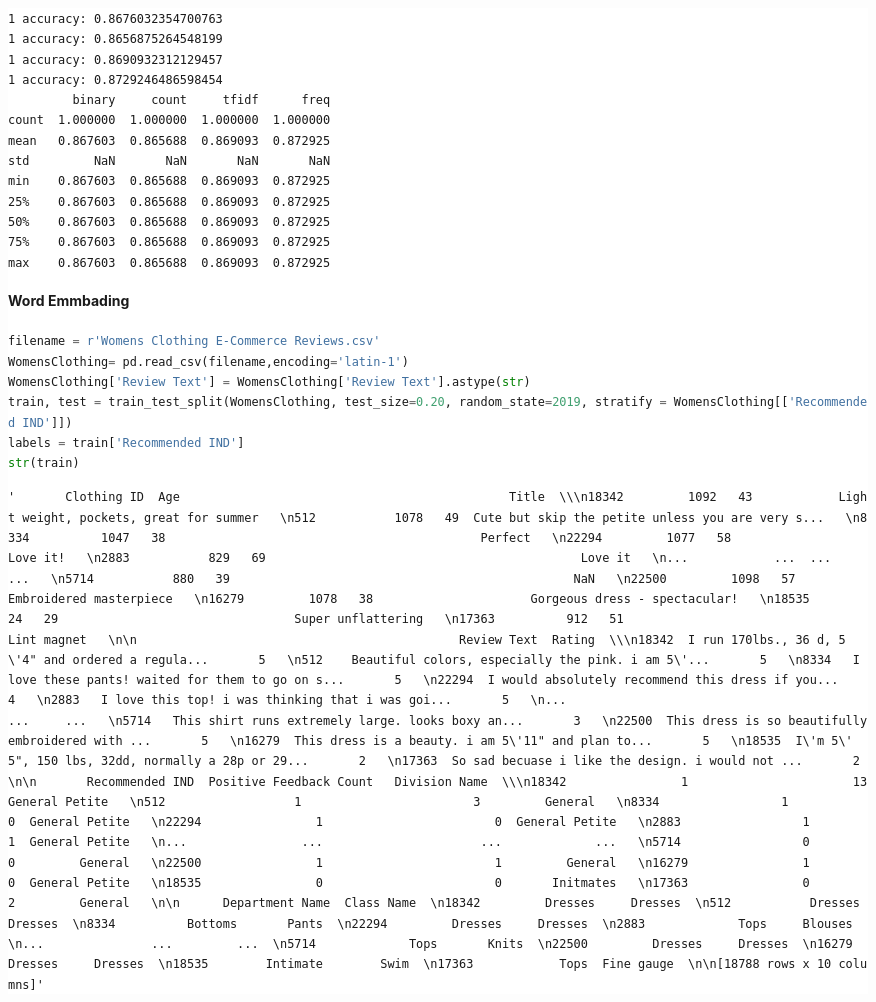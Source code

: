     1 accuracy: 0.8676032354700763
    1 accuracy: 0.8656875264548199
    1 accuracy: 0.8690932312129457
    1 accuracy: 0.8729246486598454
             binary     count     tfidf      freq
    count  1.000000  1.000000  1.000000  1.000000
    mean   0.867603  0.865688  0.869093  0.872925
    std         NaN       NaN       NaN       NaN
    min    0.867603  0.865688  0.869093  0.872925
    25%    0.867603  0.865688  0.869093  0.872925
    50%    0.867603  0.865688  0.869093  0.872925
    75%    0.867603  0.865688  0.869093  0.872925
    max    0.867603  0.865688  0.869093  0.872925




#### Word Emmbading


```python
filename = r'Womens Clothing E-Commerce Reviews.csv'
WomensClothing= pd.read_csv(filename,encoding='latin-1')
WomensClothing['Review Text'] = WomensClothing['Review Text'].astype(str)
train, test = train_test_split(WomensClothing, test_size=0.20, random_state=2019, stratify = WomensClothing[['Recommended IND']])
labels = train['Recommended IND']
str(train)
```




    '       Clothing ID  Age                                              Title  \\\n18342         1092   43            Light weight, pockets, great for summer   \n512           1078   49  Cute but skip the petite unless you are very s...   \n8334          1047   38                                            Perfect   \n22294         1077   58                                           Love it!   \n2883           829   69                                            Love it   \n...            ...  ...                                                ...   \n5714           880   39                                                NaN   \n22500         1098   57                            Embroidered masterpiece   \n16279         1078   38                      Gorgeous dress - spectacular!   \n18535           24   29                                 Super unflattering   \n17363          912   51                                        Lint magnet   \n\n                                             Review Text  Rating  \\\n18342  I run 170lbs., 36 d, 5\'4" and ordered a regula...       5   \n512    Beautiful colors, especially the pink. i am 5\'...       5   \n8334   I love these pants! waited for them to go on s...       5   \n22294  I would absolutely recommend this dress if you...       4   \n2883   I love this top! i was thinking that i was goi...       5   \n...                                                  ...     ...   \n5714   This shirt runs extremely large. looks boxy an...       3   \n22500  This dress is so beautifully embroidered with ...       5   \n16279  This dress is a beauty. i am 5\'11" and plan to...       5   \n18535  I\'m 5\' 5", 150 lbs, 32dd, normally a 28p or 29...       2   \n17363  So sad becuase i like the design. i would not ...       2   \n\n       Recommended IND  Positive Feedback Count   Division Name  \\\n18342                1                       13  General Petite   \n512                  1                        3         General   \n8334                 1                        0  General Petite   \n22294                1                        0  General Petite   \n2883                 1                        1  General Petite   \n...                ...                      ...             ...   \n5714                 0                        0         General   \n22500                1                        1         General   \n16279                1                        0  General Petite   \n18535                0                        0       Initmates   \n17363                0                        2         General   \n\n      Department Name  Class Name  \n18342         Dresses     Dresses  \n512           Dresses     Dresses  \n8334          Bottoms       Pants  \n22294         Dresses     Dresses  \n2883             Tops     Blouses  \n...               ...         ...  \n5714             Tops       Knits  \n22500         Dresses     Dresses  \n16279         Dresses     Dresses  \n18535        Intimate        Swim  \n17363            Tops  Fine gauge  \n\n[18788 rows x 10 columns]'
